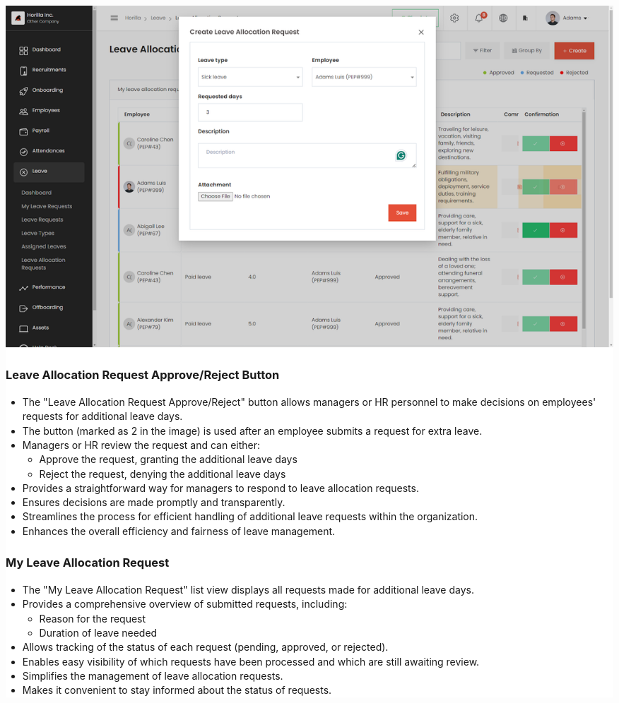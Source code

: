![alt text](media/image-14.png)

### **Leave Allocation Request Approve/Reject Button**

* The "Leave Allocation Request Approve/Reject" button allows managers or HR personnel to make decisions on employees' requests for additional leave days.  
* The button (marked as 2 in the image) is used after an employee submits a request for extra leave.  
* Managers or HR review the request and can either:  
  * Approve the request, granting the additional leave days  
  * Reject the request, denying the additional leave days  
* Provides a straightforward way for managers to respond to leave allocation requests.  
* Ensures decisions are made promptly and transparently.  
* Streamlines the process for efficient handling of additional leave requests within the organization.  
* Enhances the overall efficiency and fairness of leave management.

### **My Leave Allocation Request**

* The "My Leave Allocation Request" list view displays all requests made for additional leave days.  
* Provides a comprehensive overview of submitted requests, including:  
  * Reason for the request  
  * Duration of leave needed  
* Allows tracking of the status of each request (pending, approved, or rejected).  
* Enables easy visibility of which requests have been processed and which are still awaiting review.  
* Simplifies the management of leave allocation requests.  
* Makes it convenient to stay informed about the status of requests.
